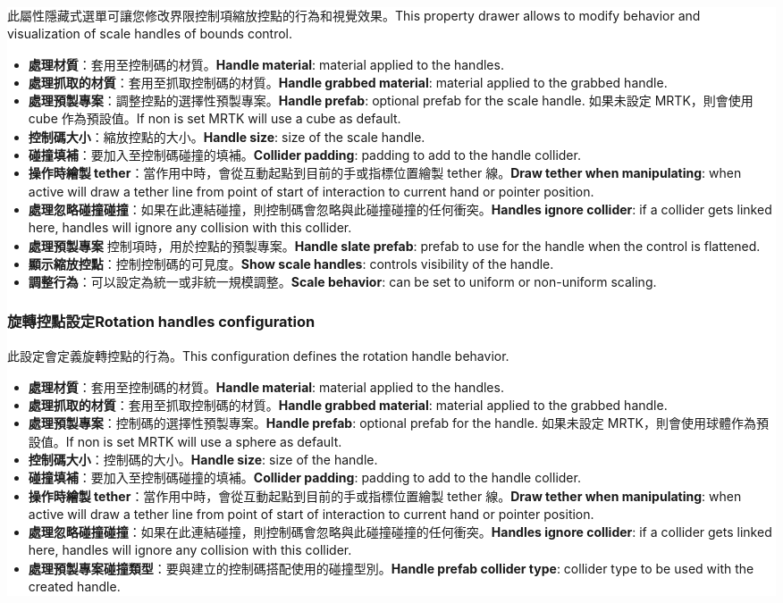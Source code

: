 <span data-ttu-id="2712e-165">此屬性隱藏式選單可讓您修改界限控制項縮放控點的行為和視覺效果。</span><span class="sxs-lookup"><span data-stu-id="2712e-165">This property drawer allows to modify behavior and visualization of scale handles of bounds control.</span></span>

* <span data-ttu-id="2712e-166">**處理材質**：套用至控制碼的材質。</span><span class="sxs-lookup"><span data-stu-id="2712e-166">**Handle material**: material applied to the handles.</span></span>
* <span data-ttu-id="2712e-167">**處理抓取的材質**：套用至抓取控制碼的材質。</span><span class="sxs-lookup"><span data-stu-id="2712e-167">**Handle grabbed material**: material applied to the grabbed handle.</span></span>
* <span data-ttu-id="2712e-168">**處理預製專案**：調整控點的選擇性預製專案。</span><span class="sxs-lookup"><span data-stu-id="2712e-168">**Handle prefab**: optional prefab for the scale handle.</span></span> <span data-ttu-id="2712e-169">如果未設定 MRTK，則會使用 cube 作為預設值。</span><span class="sxs-lookup"><span data-stu-id="2712e-169">If non is set MRTK will use a cube as default.</span></span>
* <span data-ttu-id="2712e-170">**控制碼大小**：縮放控點的大小。</span><span class="sxs-lookup"><span data-stu-id="2712e-170">**Handle size**: size of the scale handle.</span></span>
* <span data-ttu-id="2712e-171">**碰撞填補**：要加入至控制碼碰撞的填補。</span><span class="sxs-lookup"><span data-stu-id="2712e-171">**Collider padding**: padding to add to the handle collider.</span></span>
* <span data-ttu-id="2712e-172">**操作時繪製 tether**：當作用中時，會從互動起點到目前的手或指標位置繪製 tether 線。</span><span class="sxs-lookup"><span data-stu-id="2712e-172">**Draw tether when manipulating**: when active will draw a tether line from point of start of interaction to current hand or pointer position.</span></span>
* <span data-ttu-id="2712e-173">**處理忽略碰撞碰撞**：如果在此連結碰撞，則控制碼會忽略與此碰撞碰撞的任何衝突。</span><span class="sxs-lookup"><span data-stu-id="2712e-173">**Handles ignore collider**: if a collider gets linked here, handles will ignore any collision with this collider.</span></span>
* <span data-ttu-id="2712e-174">**處理預製專案** 控制項時，用於控點的預製專案。</span><span class="sxs-lookup"><span data-stu-id="2712e-174">**Handle slate prefab**: prefab to use for the handle when the control is flattened.</span></span>
* <span data-ttu-id="2712e-175">**顯示縮放控點**：控制控制碼的可見度。</span><span class="sxs-lookup"><span data-stu-id="2712e-175">**Show scale handles**: controls visibility of the handle.</span></span>
* <span data-ttu-id="2712e-176">**調整行為**：可以設定為統一或非統一規模調整。</span><span class="sxs-lookup"><span data-stu-id="2712e-176">**Scale behavior**: can be set to uniform or non-uniform scaling.</span></span>

### <a name="rotation-handles-configuration"></a><span data-ttu-id="2712e-177">旋轉控點設定</span><span class="sxs-lookup"><span data-stu-id="2712e-177">Rotation handles configuration</span></span>

<span data-ttu-id="2712e-178">此設定會定義旋轉控點的行為。</span><span class="sxs-lookup"><span data-stu-id="2712e-178">This configuration defines the rotation handle behavior.</span></span>

* <span data-ttu-id="2712e-179">**處理材質**：套用至控制碼的材質。</span><span class="sxs-lookup"><span data-stu-id="2712e-179">**Handle material**: material applied to the handles.</span></span>
* <span data-ttu-id="2712e-180">**處理抓取的材質**：套用至抓取控制碼的材質。</span><span class="sxs-lookup"><span data-stu-id="2712e-180">**Handle grabbed material**: material applied to the grabbed handle.</span></span>
* <span data-ttu-id="2712e-181">**處理預製專案**：控制碼的選擇性預製專案。</span><span class="sxs-lookup"><span data-stu-id="2712e-181">**Handle prefab**: optional prefab for the handle.</span></span> <span data-ttu-id="2712e-182">如果未設定 MRTK，則會使用球體作為預設值。</span><span class="sxs-lookup"><span data-stu-id="2712e-182">If non is set MRTK will use a sphere as default.</span></span>
* <span data-ttu-id="2712e-183">**控制碼大小**：控制碼的大小。</span><span class="sxs-lookup"><span data-stu-id="2712e-183">**Handle size**: size of the handle.</span></span>
* <span data-ttu-id="2712e-184">**碰撞填補**：要加入至控制碼碰撞的填補。</span><span class="sxs-lookup"><span data-stu-id="2712e-184">**Collider padding**: padding to add to the handle collider.</span></span>
* <span data-ttu-id="2712e-185">**操作時繪製 tether**：當作用中時，會從互動起點到目前的手或指標位置繪製 tether 線。</span><span class="sxs-lookup"><span data-stu-id="2712e-185">**Draw tether when manipulating**: when active will draw a tether line from point of start of interaction to current hand or pointer position.</span></span>
* <span data-ttu-id="2712e-186">**處理忽略碰撞碰撞**：如果在此連結碰撞，則控制碼會忽略與此碰撞碰撞的任何衝突。</span><span class="sxs-lookup"><span data-stu-id="2712e-186">**Handles ignore collider**: if a collider gets linked here, handles will ignore any collision with this collider.</span></span>
* <span data-ttu-id="2712e-187">**處理預製專案碰撞類型**：要與建立的控制碼搭配使用的碰撞型別。</span><span class="sxs-lookup"><span data-stu-id="2712e-187">**Handle prefab collider type**: collider type to be used with the created handle.</span></span>